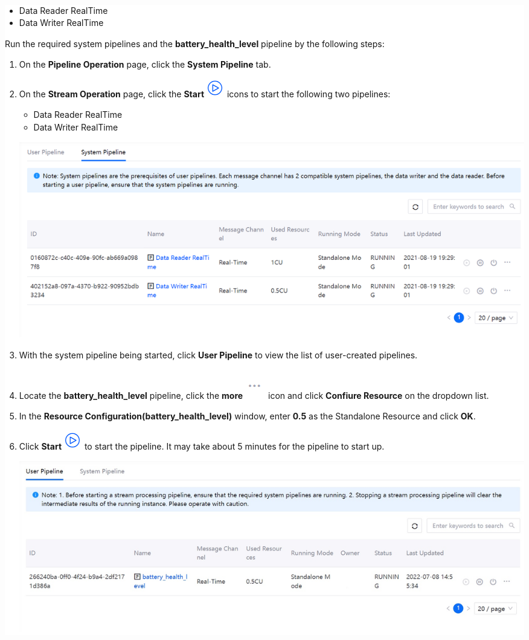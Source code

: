 - Data Reader RealTime
- Data Writer RealTime

Run the required system pipelines and the **battery_health_level** pipeline by the following steps:

1. On the **Pipeline Operation** page, click the **System Pipeline** tab.

2. On the **Stream Operation** page, click the **Start** ![](media/start_icon.png) icons to start the following two pipelines:
   
   - Data Reader RealTime
   - Data Writer RealTime

   ![](media/starting_system_pipeline.png)

3. With the system pipeline being started, click **User Pipeline** to view the list of user-created pipelines.

4. Locate the **battery_health_level** pipeline, click the **more** ![](media/more_icon.png) icon and click **Confiure Resource** on the dropdown list.

5. In the **Resource Configuration(battery_health_level)** window, enter **0.5** as the Standalone Resource and click **OK**.

6. Click **Start** ![](media/start_icon.png) to start the pipeline. It may take about 5 minutes for the pipeline to start up.

   ![](media/streamset_pipeline.jpg)

